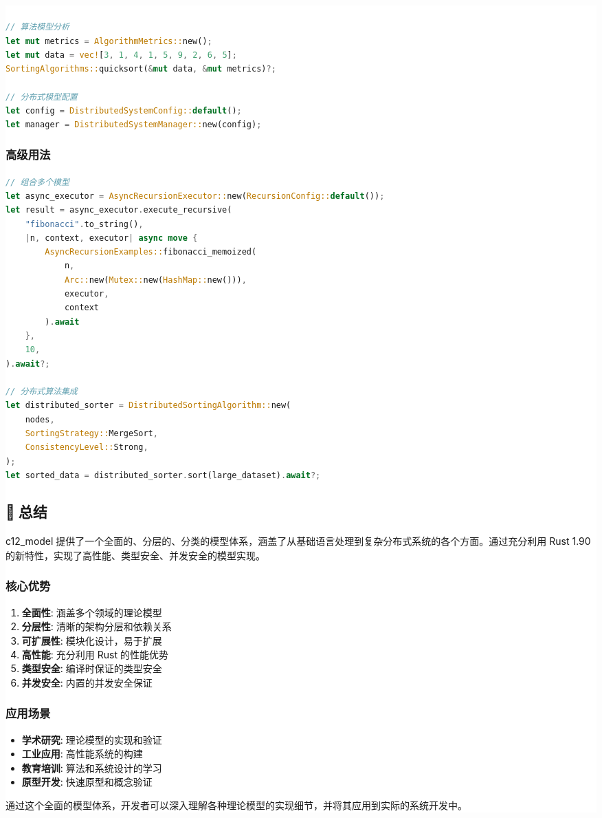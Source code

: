 ```rust

// 算法模型分析
let mut metrics = AlgorithmMetrics::new();
let mut data = vec![3, 1, 4, 1, 5, 9, 2, 6, 5];
SortingAlgorithms::quicksort(&mut data, &mut metrics)?;

// 分布式模型配置
let config = DistributedSystemConfig::default();
let manager = DistributedSystemManager::new(config);
```

### 高级用法

```rust
// 组合多个模型
let async_executor = AsyncRecursionExecutor::new(RecursionConfig::default());
let result = async_executor.execute_recursive(
    "fibonacci".to_string(),
    |n, context, executor| async move {
        AsyncRecursionExamples::fibonacci_memoized(
            n, 
            Arc::new(Mutex::new(HashMap::new())), 
            executor, 
            context
        ).await
    },
    10,
).await?;

// 分布式算法集成
let distributed_sorter = DistributedSortingAlgorithm::new(
    nodes,
    SortingStrategy::MergeSort,
    ConsistencyLevel::Strong,
);
let sorted_data = distributed_sorter.sort(large_dataset).await?;
```

## 🎉 总结

c12_model 提供了一个全面的、分层的、分类的模型体系，涵盖了从基础语言处理到复杂分布式系统的各个方面。通过充分利用 Rust 1.90 的新特性，实现了高性能、类型安全、并发安全的模型实现。

### 核心优势

1. **全面性**: 涵盖多个领域的理论模型
2. **分层性**: 清晰的架构分层和依赖关系
3. **可扩展性**: 模块化设计，易于扩展
4. **高性能**: 充分利用 Rust 的性能优势
5. **类型安全**: 编译时保证的类型安全
6. **并发安全**: 内置的并发安全保证

### 应用场景

- **学术研究**: 理论模型的实现和验证
- **工业应用**: 高性能系统的构建
- **教育培训**: 算法和系统设计的学习
- **原型开发**: 快速原型和概念验证

通过这个全面的模型体系，开发者可以深入理解各种理论模型的实现细节，并将其应用到实际的系统开发中。
